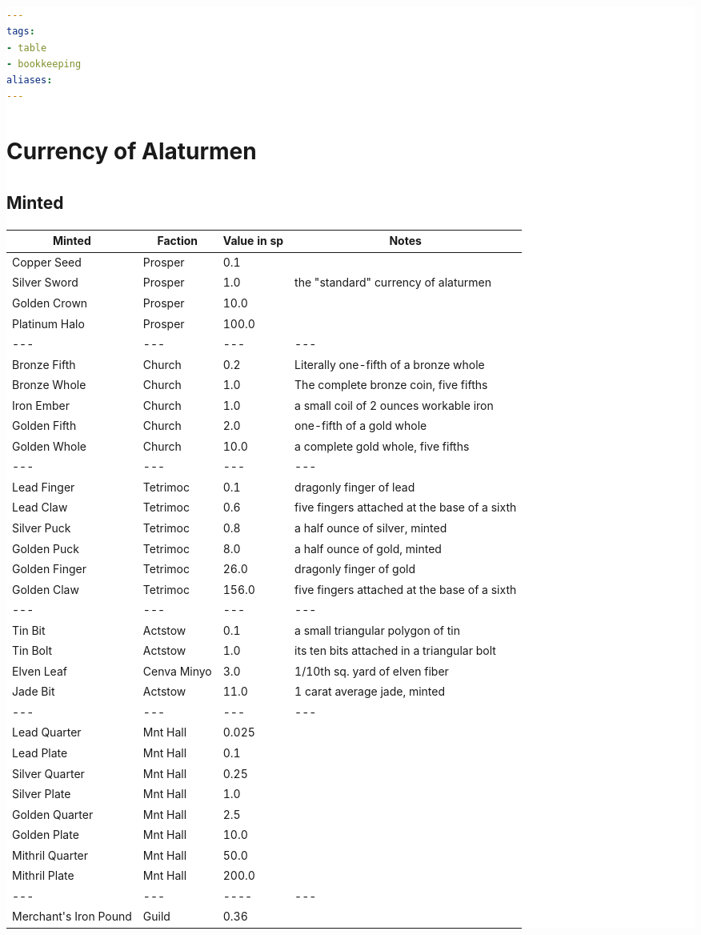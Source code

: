 ```yaml
---
tags: 
- table
- bookkeeping
aliases:
---
```

# Currency of Alaturmen
## Minted
| Minted                    | Faction     | Value in sp  | Notes                                        |
| ------------------------- | ----------- | ------------ | -------------------------------------------- |
| Copper Seed               | Prosper     | 0.1          |                                              |
| Silver Sword              | Prosper     | 1.0          | the "standard" currency of alaturmen         |
| Golden Crown              | Prosper     | 10.0         |                                              |
| Platinum Halo             | Prosper     | 100.0        |                                              |
| ---                       | ---         | ---          | ---                                          |
| Bronze Fifth              | Church      | 0.2          | Literally one-fifth of a bronze whole        |
| Bronze Whole              | Church      | 1.0          | The complete bronze coin, five fifths        |
| Iron Ember                | Church      | 1.0          | a small coil of 2 ounces workable iron       |
| Golden Fifth              | Church      | 2.0          | one-fifth of a gold whole                    |
| Golden Whole              | Church      | 10.0         | a complete gold whole, five fifths           |
| ---                       | ---         | ---          | ---                                          |
| Lead Finger               | Tetrimoc    | 0.1          | dragonly finger of lead                      |
| Lead Claw                 | Tetrimoc    | 0.6          | five fingers attached at the base of a sixth |
| Silver Puck               | Tetrimoc    | 0.8          | a half ounce of silver, minted               |
| Golden Puck               | Tetrimoc    | 8.0          | a half ounce of gold, minted                 |
| Golden Finger             | Tetrimoc    | 26.0         | dragonly finger of gold                      |
| Golden Claw               | Tetrimoc    | 156.0        | five fingers attached at the base of a sixth |
| ---                       | ---         | ---          | ---                                          |
| Tin Bit                   | Actstow     | 0.1          | a small triangular polygon of tin            |
| Tin Bolt                  | Actstow     | 1.0          | its ten bits attached in a triangular bolt   |
| Elven Leaf                | Cenva Minyo | 3.0          | 1/10th sq. yard of elven fiber               |
| Jade Bit                  | Actstow     | 11.0         | 1 carat average jade, minted                 |
| ---                       | ---         | ---          | ---                                          |
| Lead Quarter              | Mnt Hall    | 0.025        |                                              |
| Lead Plate                | Mnt Hall    | 0.1          |                                              |
| Silver Quarter            | Mnt Hall    | 0.25         |                                              |
| Silver Plate              | Mnt Hall    | 1.0          |                                              |
| Golden Quarter            | Mnt Hall    | 2.5          |                                              |
| Golden Plate              | Mnt Hall    | 10.0         |                                              |
| Mithril Quarter           | Mnt Hall    | 50.0         |                                              |
| Mithril Plate             | Mnt Hall    | 200.0        |                                              |
| ---                       | ---         | ----         | ---                                          |
| Merchant's Iron Pound     | Guild       | 0.36         |                                              |